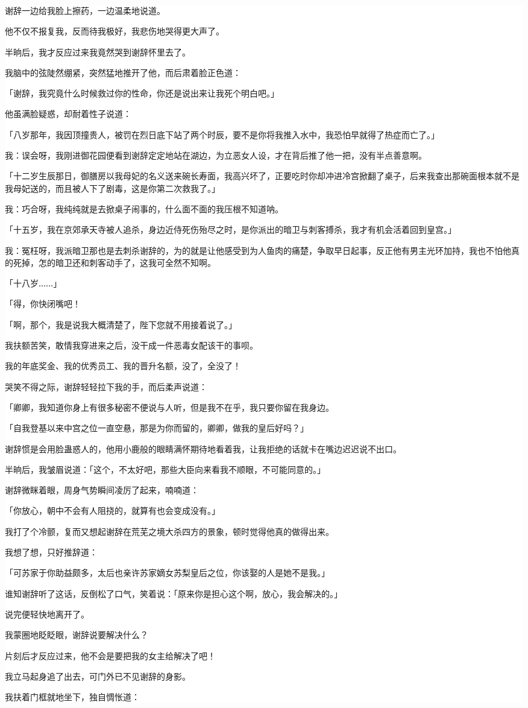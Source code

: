 谢辞一边给我脸上擦药，一边温柔地说道。

他不仅不报复我，反而待我极好，我悲伤地哭得更大声了。

半晌后，我才反应过来我竟然哭到谢辞怀里去了。

我脑中的弦陡然绷紧，突然猛地推开了他，而后肃着脸正色道：

「谢辞，我究竟什么时候救过你的性命，你还是说出来让我死个明白吧。」

他虽满脸疑惑，却耐着性子说道：

「八岁那年，我因顶撞贵人，被罚在烈日底下站了两个时辰，要不是你将我推入水中，我恐怕早就得了热症而亡了。」

我：误会呀，我刚进御花园便看到谢辞定定地站在湖边，为立恶女人设，才在背后推了他一把，没有半点善意啊。

「十二岁生辰那日，御膳房以我母妃的名义送来碗长寿面，我高兴坏了，正要吃时你却冲进冷宫掀翻了桌子，后来我查出那碗面根本就不是我母妃送的，而且被人下了剧毒，这是你第二次救我了。」

我：巧合呀，我纯纯就是去掀桌子闹事的，什么面不面的我压根不知道呐。

「十五岁，我在京郊承天寺被人追杀，身边近侍死伤殆尽之时，是你派出的暗卫与刺客搏杀，我才有机会活着回到皇宫。」

我：冤枉呀，我派暗卫那也是去刺杀谢辞的，为的就是让他感受到为人鱼肉的痛楚，争取早日起事，反正他有男主光环加持，我也不怕他真的死掉，怎的暗卫还和刺客动手了，这我可全然不知啊。

「十八岁……」

「得，你快闭嘴吧！

「啊，那个，我是说我大概清楚了，陛下您就不用接着说了。」

我扶额苦笑，敢情我穿进来之后，没干成一件恶毒女配该干的事呗。

我的年底奖金、我的优秀员工、我的晋升名额，没了，全没了！

哭笑不得之际，谢辞轻轻拉下我的手，而后柔声说道：

「卿卿，我知道你身上有很多秘密不便说与人听，但是我不在乎，我只要你留在我身边。

「自我登基以来中宫之位一直空悬，那是为你而留的，卿卿，做我的皇后好吗？」

谢辞惯是会用脸蛊惑人的，他用小鹿般的眼睛满怀期待地看着我，让我拒绝的话就卡在嘴边迟迟说不出口。

半晌后，我皱眉说道：「这个，不太好吧，那些大臣向来看我不顺眼，不可能同意的。」

谢辞微眯着眼，周身气势瞬间凌厉了起来，喃喃道：

「你放心，朝中不会有人阻挠的，就算有也会变成没有。」

我打了个冷颤，复而又想起谢辞在荒芜之境大杀四方的景象，顿时觉得他真的做得出来。

我想了想，只好推辞道：

「可苏家于你助益颇多，太后也亲许苏家嫡女苏梨皇后之位，你该娶的人是她不是我。」

谁知谢辞听了这话，反倒松了口气，笑着说：「原来你是担心这个啊，放心，我会解决的。」

说完便轻快地离开了。

我蒙圈地眨眨眼，谢辞说要解决什么？

片刻后才反应过来，他不会是要把我的女主给解决了吧！

我立马起身追了出去，可门外已不见谢辞的身影。

我扶着门框就地坐下，独自惆怅道：
